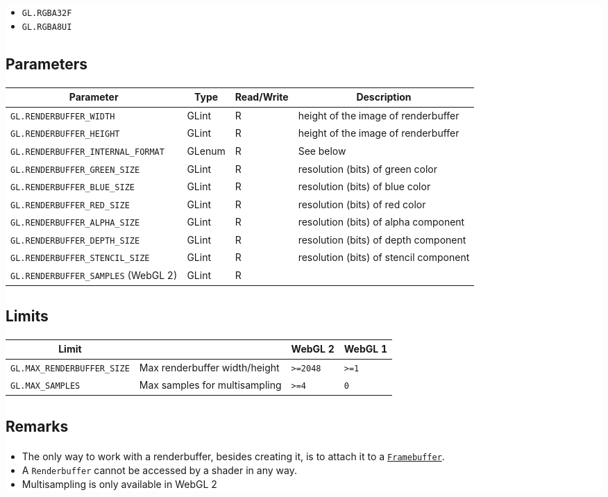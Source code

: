 - `GL.RGBA32F`
- `GL.RGBA8UI`

## Parameters

| Parameter                           | Type   | Read/Write | Description                            |
| ----------------------------------- | ------ | ---------- | -------------------------------------- |
| `GL.RENDERBUFFER_WIDTH`             | GLint  | R          | height of the image of renderbuffer    |
| `GL.RENDERBUFFER_HEIGHT`            | GLint  | R          | height of the image of renderbuffer    |
| `GL.RENDERBUFFER_INTERNAL_FORMAT`   | GLenum | R          | See below                              |
| `GL.RENDERBUFFER_GREEN_SIZE`        | GLint  | R          | resolution (bits) of green color       |
| `GL.RENDERBUFFER_BLUE_SIZE`         | GLint  | R          | resolution (bits) of blue color        |
| `GL.RENDERBUFFER_RED_SIZE`          | GLint  | R          | resolution (bits) of red color         |
| `GL.RENDERBUFFER_ALPHA_SIZE`        | GLint  | R          | resolution (bits) of alpha component   |
| `GL.RENDERBUFFER_DEPTH_SIZE`        | GLint  | R          | resolution (bits) of depth component   |
| `GL.RENDERBUFFER_STENCIL_SIZE`      | GLint  | R          | resolution (bits) of stencil component |
| `GL.RENDERBUFFER_SAMPLES` (WebGL 2) | GLint  | R          |                                        |

## Limits

| Limit                      |                               | WebGL 2  | WebGL 1 |
| -------------------------- | ----------------------------- | -------- | ------- |
| `GL.MAX_RENDERBUFFER_SIZE` | Max renderbuffer width/height | `>=2048` | `>=1`   |
| `GL.MAX_SAMPLES`           | Max samples for multisampling | `>=4`    | `0`     |

## Remarks

- The only way to work with a renderbuffer, besides creating it, is to attach it to a [`Framebuffer`](/docs/api-reference/webgl/framebuffer).
- A `Renderbuffer` cannot be accessed by a shader in any way.
- Multisampling is only available in WebGL 2
